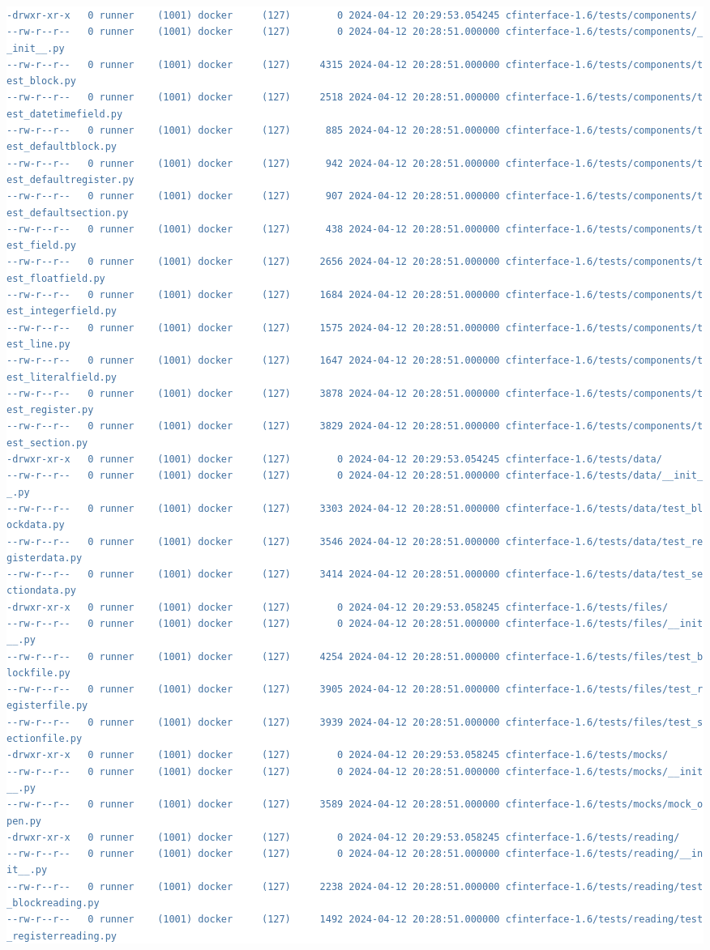 ```diff
-drwxr-xr-x   0 runner    (1001) docker     (127)        0 2024-04-12 20:29:53.054245 cfinterface-1.6/tests/components/
--rw-r--r--   0 runner    (1001) docker     (127)        0 2024-04-12 20:28:51.000000 cfinterface-1.6/tests/components/__init__.py
--rw-r--r--   0 runner    (1001) docker     (127)     4315 2024-04-12 20:28:51.000000 cfinterface-1.6/tests/components/test_block.py
--rw-r--r--   0 runner    (1001) docker     (127)     2518 2024-04-12 20:28:51.000000 cfinterface-1.6/tests/components/test_datetimefield.py
--rw-r--r--   0 runner    (1001) docker     (127)      885 2024-04-12 20:28:51.000000 cfinterface-1.6/tests/components/test_defaultblock.py
--rw-r--r--   0 runner    (1001) docker     (127)      942 2024-04-12 20:28:51.000000 cfinterface-1.6/tests/components/test_defaultregister.py
--rw-r--r--   0 runner    (1001) docker     (127)      907 2024-04-12 20:28:51.000000 cfinterface-1.6/tests/components/test_defaultsection.py
--rw-r--r--   0 runner    (1001) docker     (127)      438 2024-04-12 20:28:51.000000 cfinterface-1.6/tests/components/test_field.py
--rw-r--r--   0 runner    (1001) docker     (127)     2656 2024-04-12 20:28:51.000000 cfinterface-1.6/tests/components/test_floatfield.py
--rw-r--r--   0 runner    (1001) docker     (127)     1684 2024-04-12 20:28:51.000000 cfinterface-1.6/tests/components/test_integerfield.py
--rw-r--r--   0 runner    (1001) docker     (127)     1575 2024-04-12 20:28:51.000000 cfinterface-1.6/tests/components/test_line.py
--rw-r--r--   0 runner    (1001) docker     (127)     1647 2024-04-12 20:28:51.000000 cfinterface-1.6/tests/components/test_literalfield.py
--rw-r--r--   0 runner    (1001) docker     (127)     3878 2024-04-12 20:28:51.000000 cfinterface-1.6/tests/components/test_register.py
--rw-r--r--   0 runner    (1001) docker     (127)     3829 2024-04-12 20:28:51.000000 cfinterface-1.6/tests/components/test_section.py
-drwxr-xr-x   0 runner    (1001) docker     (127)        0 2024-04-12 20:29:53.054245 cfinterface-1.6/tests/data/
--rw-r--r--   0 runner    (1001) docker     (127)        0 2024-04-12 20:28:51.000000 cfinterface-1.6/tests/data/__init__.py
--rw-r--r--   0 runner    (1001) docker     (127)     3303 2024-04-12 20:28:51.000000 cfinterface-1.6/tests/data/test_blockdata.py
--rw-r--r--   0 runner    (1001) docker     (127)     3546 2024-04-12 20:28:51.000000 cfinterface-1.6/tests/data/test_registerdata.py
--rw-r--r--   0 runner    (1001) docker     (127)     3414 2024-04-12 20:28:51.000000 cfinterface-1.6/tests/data/test_sectiondata.py
-drwxr-xr-x   0 runner    (1001) docker     (127)        0 2024-04-12 20:29:53.058245 cfinterface-1.6/tests/files/
--rw-r--r--   0 runner    (1001) docker     (127)        0 2024-04-12 20:28:51.000000 cfinterface-1.6/tests/files/__init__.py
--rw-r--r--   0 runner    (1001) docker     (127)     4254 2024-04-12 20:28:51.000000 cfinterface-1.6/tests/files/test_blockfile.py
--rw-r--r--   0 runner    (1001) docker     (127)     3905 2024-04-12 20:28:51.000000 cfinterface-1.6/tests/files/test_registerfile.py
--rw-r--r--   0 runner    (1001) docker     (127)     3939 2024-04-12 20:28:51.000000 cfinterface-1.6/tests/files/test_sectionfile.py
-drwxr-xr-x   0 runner    (1001) docker     (127)        0 2024-04-12 20:29:53.058245 cfinterface-1.6/tests/mocks/
--rw-r--r--   0 runner    (1001) docker     (127)        0 2024-04-12 20:28:51.000000 cfinterface-1.6/tests/mocks/__init__.py
--rw-r--r--   0 runner    (1001) docker     (127)     3589 2024-04-12 20:28:51.000000 cfinterface-1.6/tests/mocks/mock_open.py
-drwxr-xr-x   0 runner    (1001) docker     (127)        0 2024-04-12 20:29:53.058245 cfinterface-1.6/tests/reading/
--rw-r--r--   0 runner    (1001) docker     (127)        0 2024-04-12 20:28:51.000000 cfinterface-1.6/tests/reading/__init__.py
--rw-r--r--   0 runner    (1001) docker     (127)     2238 2024-04-12 20:28:51.000000 cfinterface-1.6/tests/reading/test_blockreading.py
--rw-r--r--   0 runner    (1001) docker     (127)     1492 2024-04-12 20:28:51.000000 cfinterface-1.6/tests/reading/test_registerreading.py
```